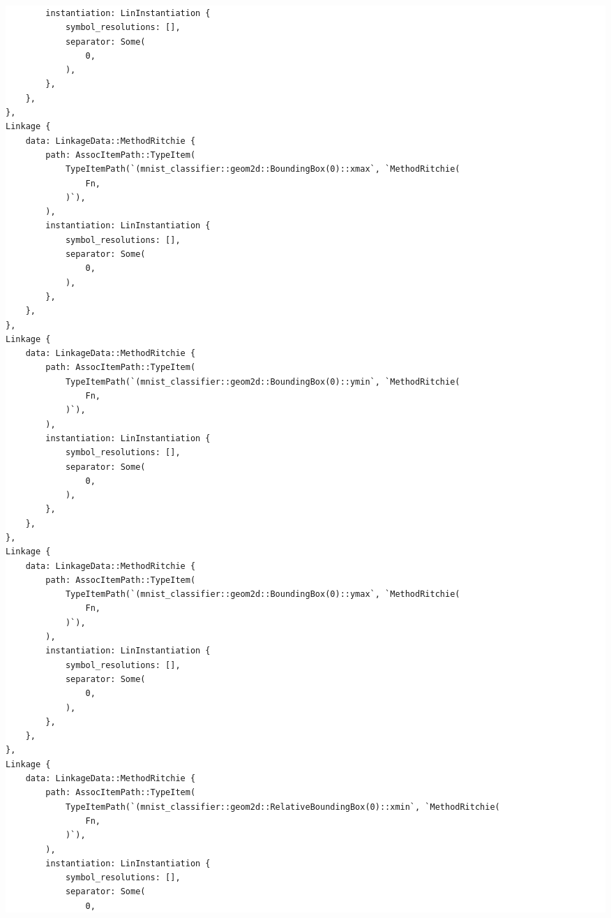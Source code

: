            instantiation: LinInstantiation {
                symbol_resolutions: [],
                separator: Some(
                    0,
                ),
            },
        },
    },
    Linkage {
        data: LinkageData::MethodRitchie {
            path: AssocItemPath::TypeItem(
                TypeItemPath(`(mnist_classifier::geom2d::BoundingBox(0)::xmax`, `MethodRitchie(
                    Fn,
                )`),
            ),
            instantiation: LinInstantiation {
                symbol_resolutions: [],
                separator: Some(
                    0,
                ),
            },
        },
    },
    Linkage {
        data: LinkageData::MethodRitchie {
            path: AssocItemPath::TypeItem(
                TypeItemPath(`(mnist_classifier::geom2d::BoundingBox(0)::ymin`, `MethodRitchie(
                    Fn,
                )`),
            ),
            instantiation: LinInstantiation {
                symbol_resolutions: [],
                separator: Some(
                    0,
                ),
            },
        },
    },
    Linkage {
        data: LinkageData::MethodRitchie {
            path: AssocItemPath::TypeItem(
                TypeItemPath(`(mnist_classifier::geom2d::BoundingBox(0)::ymax`, `MethodRitchie(
                    Fn,
                )`),
            ),
            instantiation: LinInstantiation {
                symbol_resolutions: [],
                separator: Some(
                    0,
                ),
            },
        },
    },
    Linkage {
        data: LinkageData::MethodRitchie {
            path: AssocItemPath::TypeItem(
                TypeItemPath(`(mnist_classifier::geom2d::RelativeBoundingBox(0)::xmin`, `MethodRitchie(
                    Fn,
                )`),
            ),
            instantiation: LinInstantiation {
                symbol_resolutions: [],
                separator: Some(
                    0,